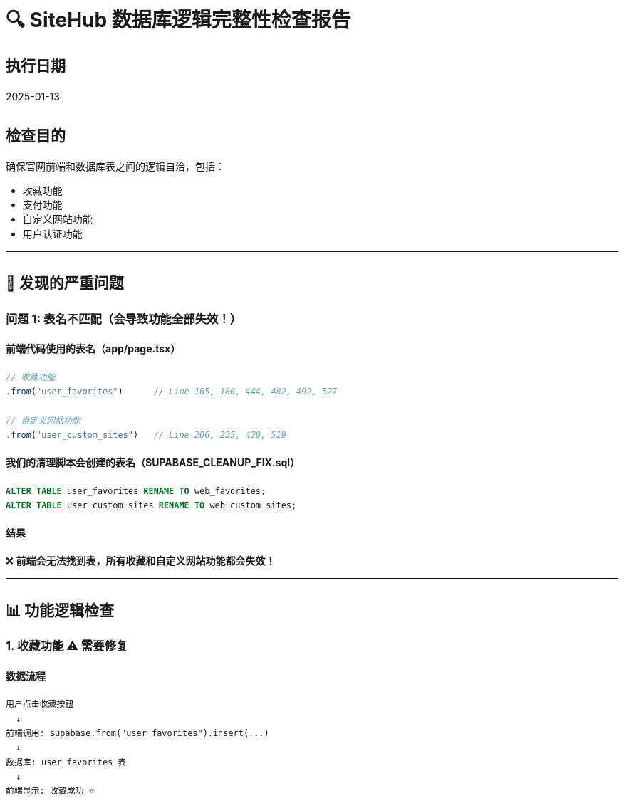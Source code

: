 # 🔍 SiteHub 数据库逻辑完整性检查报告

## 执行日期
2025-01-13

## 检查目的
确保官网前端和数据库表之间的逻辑自洽，包括：
- 收藏功能
- 支付功能
- 自定义网站功能
- 用户认证功能

---

## 🚨 发现的严重问题

### 问题 1: 表名不匹配（会导致功能全部失效！）

#### 前端代码使用的表名（app/page.tsx）
```typescript
// 收藏功能
.from("user_favorites")      // Line 165, 180, 444, 482, 492, 527

// 自定义网站功能
.from("user_custom_sites")   // Line 206, 235, 420, 519
```

#### 我们的清理脚本会创建的表名（SUPABASE_CLEANUP_FIX.sql）
```sql
ALTER TABLE user_favorites RENAME TO web_favorites;
ALTER TABLE user_custom_sites RENAME TO web_custom_sites;
```

#### 结果
❌ **前端会无法找到表，所有收藏和自定义网站功能都会失效！**

---

## 📊 功能逻辑检查

### 1. 收藏功能 ⚠️ 需要修复

#### 数据流程
```
用户点击收藏按钮
  ↓
前端调用: supabase.from("user_favorites").insert(...)
  ↓
数据库: user_favorites 表
  ↓
前端显示: 收藏成功 ⭐
```
